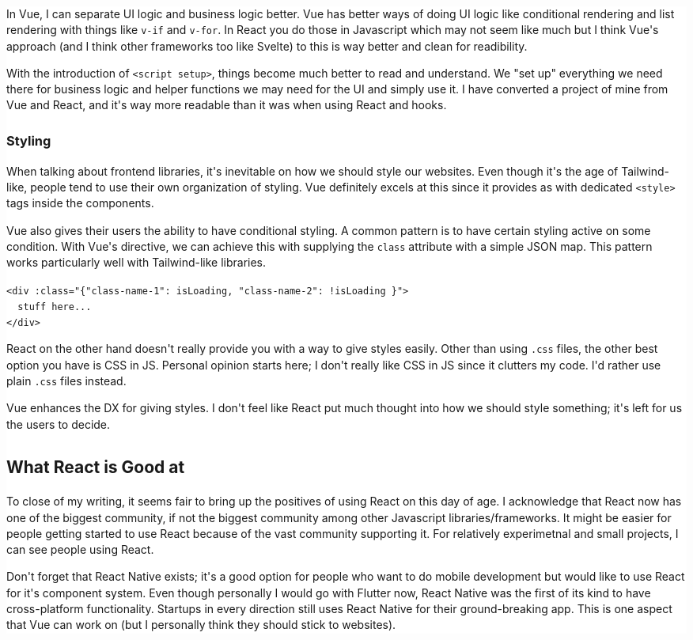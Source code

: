 In Vue, I can separate UI logic and business logic better.
Vue has better ways of doing UI logic like conditional rendering and list rendering with things like `v-if` and `v-for`.
In React you do those in Javascript which may not seem like much but I think Vue's approach (and I think other frameworks too like Svelte) to this is way better and clean for readibility.

With the introduction of `<script setup>`, things become much better to read and understand.
We "set up" everything we need there for business logic and helper functions we may need for the UI and simply use it.
I have converted a project of mine from Vue and React, and it's way more readable than it was when using React and hooks.

### Styling

When talking about frontend libraries, it's inevitable on how we should style our websites.
Even though it's the age of Tailwind-like, people tend to use their own organization of styling.
Vue definitely excels at this since it provides as with dedicated `<style>` tags inside the components.

Vue also gives their users the ability to have conditional styling.
A common pattern is to have certain styling active on some condition.
With Vue's directive, we can achieve this with supplying the `class` attribute with a simple JSON map.
This pattern works particularly well with Tailwind-like libraries.

```vue
<div :class="{"class-name-1": isLoading, "class-name-2": !isLoading }">
  stuff here...
</div>
```

React on the other hand doesn't really provide you with a way to give styles easily.
Other than using `.css` files, the other best option you have is CSS in JS.
Personal opinion starts here; I don't really like CSS in JS since it clutters my code.
I'd rather use plain `.css` files instead.

Vue enhances the DX for giving styles.
I don't feel like React put much thought into how we should style something; it's left for us the users to decide.

## What React is Good at

To close of my writing, it seems fair to bring up the positives of using React on this day of age.
I acknowledge that React now has one of the biggest community, if not the biggest community among other Javascript libraries/frameworks.
It might be easier for people getting started to use React because of the vast community supporting it.
For relatively experimetnal and small projects, I can see people using React.

Don't forget that React Native exists; it's a good option for people who want to do mobile development but would like to use React for it's component system.
Even though personally I would go with Flutter now, React Native was the first of its kind to have cross-platform functionality.
Startups in every direction still uses React Native for their ground-breaking app.
This is one aspect that Vue can work on (but I personally think they should stick to websites).
